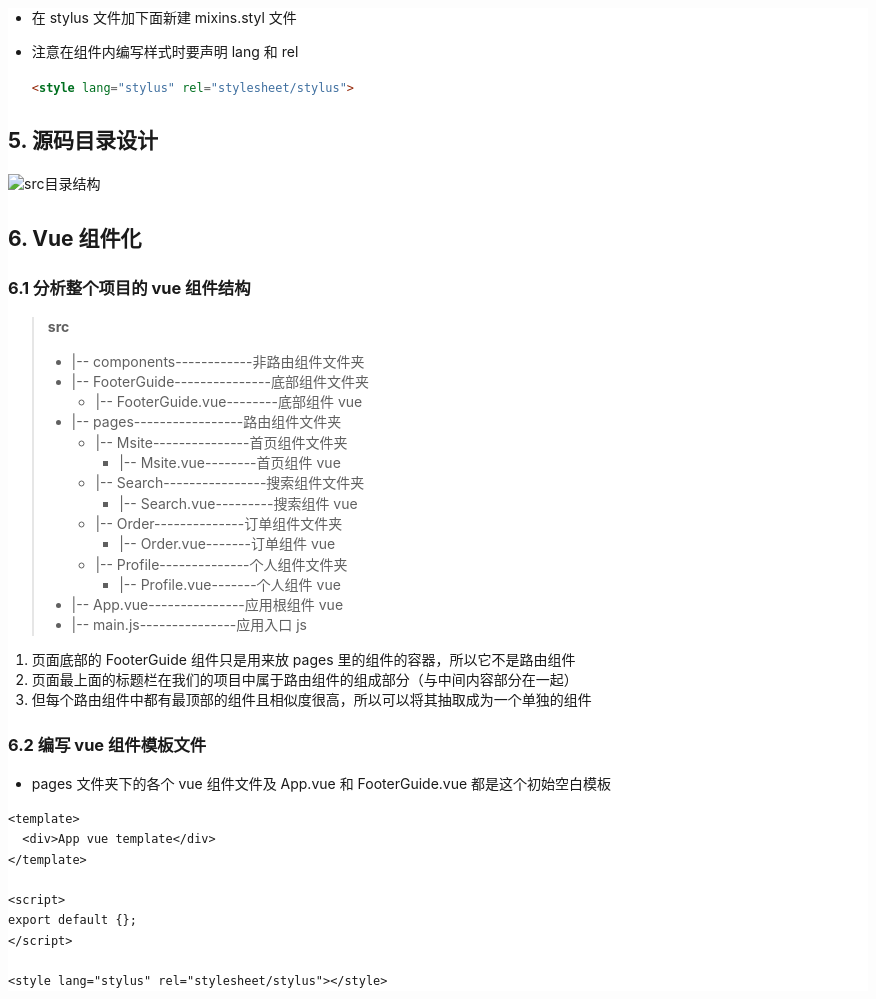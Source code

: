 - 在 stylus 文件加下面新建 mixins.styl 文件

- 注意在组件内编写样式时要声明 lang 和 rel

  ```html
  <style lang="stylus" rel="stylesheet/stylus">
  ```

## 5. 源码目录设计

![src目录结构](http://owoccema2.bkt.clouddn.com/Readme/vue/gshop.png)

## 6. Vue 组件化

### 6.1 分析整个项目的 vue 组件结构

> **src**
>
> - |-- components------------非路由组件文件夹
> - |-- FooterGuide---------------底部组件文件夹
>   - |-- FooterGuide.vue--------底部组件 vue
> - |-- pages-----------------路由组件文件夹
>   - |-- Msite---------------首页组件文件夹
>     - |-- Msite.vue--------首页组件 vue
>   - |-- Search----------------搜索组件文件夹
>     - |-- Search.vue---------搜索组件 vue
>   - |-- Order--------------订单组件文件夹
>     - |-- Order.vue-------订单组件 vue
>   - |-- Profile--------------个人组件文件夹
>     - |-- Profile.vue-------个人组件 vue
> - |-- App.vue---------------应用根组件 vue
> - |-- main.js---------------应用入口 js

1. 页面底部的 FooterGuide 组件只是用来放 pages 里的组件的容器，所以它不是路由组件
2. 页面最上面的标题栏在我们的项目中属于路由组件的组成部分（与中间内容部分在一起）
3. 但每个路由组件中都有最顶部的组件且相似度很高，所以可以将其抽取成为一个单独的组件

### 6.2 编写 vue 组件模板文件

- pages 文件夹下的各个 vue 组件文件及 App.vue 和 FooterGuide.vue 都是这个初始空白模板

```vue
<template>
  <div>App vue template</div>
</template>

<script>
export default {};
</script>

<style lang="stylus" rel="stylesheet/stylus"></style>
```
